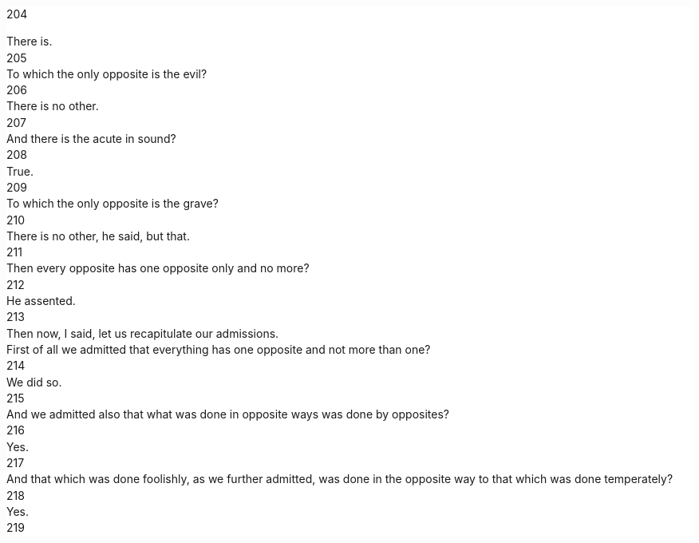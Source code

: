 <span class="ref"> 204 </span>
<div class="sentence"> There is.</div>
</div>
<div class="text">
<span class="ref"> 205 </span>
<div class="sentence"> To which the only opposite is the evil?</div>
</div>
<div class="text">
<span class="ref"> 206 </span>
<div class="sentence"> There is no other.</div>
</div>
<div class="text">
<span class="ref"> 207 </span>
<div class="sentence"> And there is the acute in sound?</div>
</div>
<div class="text">
<span class="ref"> 208 </span>
<div class="sentence"> True.</div>
</div>
<div class="text">
<span class="ref"> 209 </span>
<div class="sentence"> To which the only opposite is the grave?</div>
</div>
<div class="text">
<span class="ref"> 210 </span>
<div class="sentence"> There is no other, he said, but that.</div>
</div>
<div class="text">
<span class="ref"> 211 </span>
<div class="sentence"> Then every opposite has one opposite only and no more?</div>
</div>
<div class="text">
<span class="ref"> 212 </span>
<div class="sentence"> He assented.</div>
</div>
<div class="text">
<span class="ref"> 213 </span>
<div class="sentence"> Then now, I said, let us recapitulate our admissions.</div><div class="sentence"> First of all we admitted that everything has one opposite and not more than one?</div>
</div>
<div class="text">
<span class="ref"> 214 </span>
<div class="sentence"> We did so.</div>
</div>
<div class="text">
<span class="ref"> 215 </span>
<div class="sentence"> And we admitted also that what was done in opposite ways was done by opposites?</div>
</div>
<div class="text">
<span class="ref"> 216 </span>
<div class="sentence"> Yes.</div>
</div>
<div class="text">
<span class="ref"> 217 </span>
<div class="sentence"> And that which was done foolishly, as we further admitted, was done in the opposite way to that which was done temperately?</div>
</div>
<div class="text">
<span class="ref"> 218 </span>
<div class="sentence"> Yes.</div>
</div>
<div class="text">
<span class="ref"> 219 </span>
